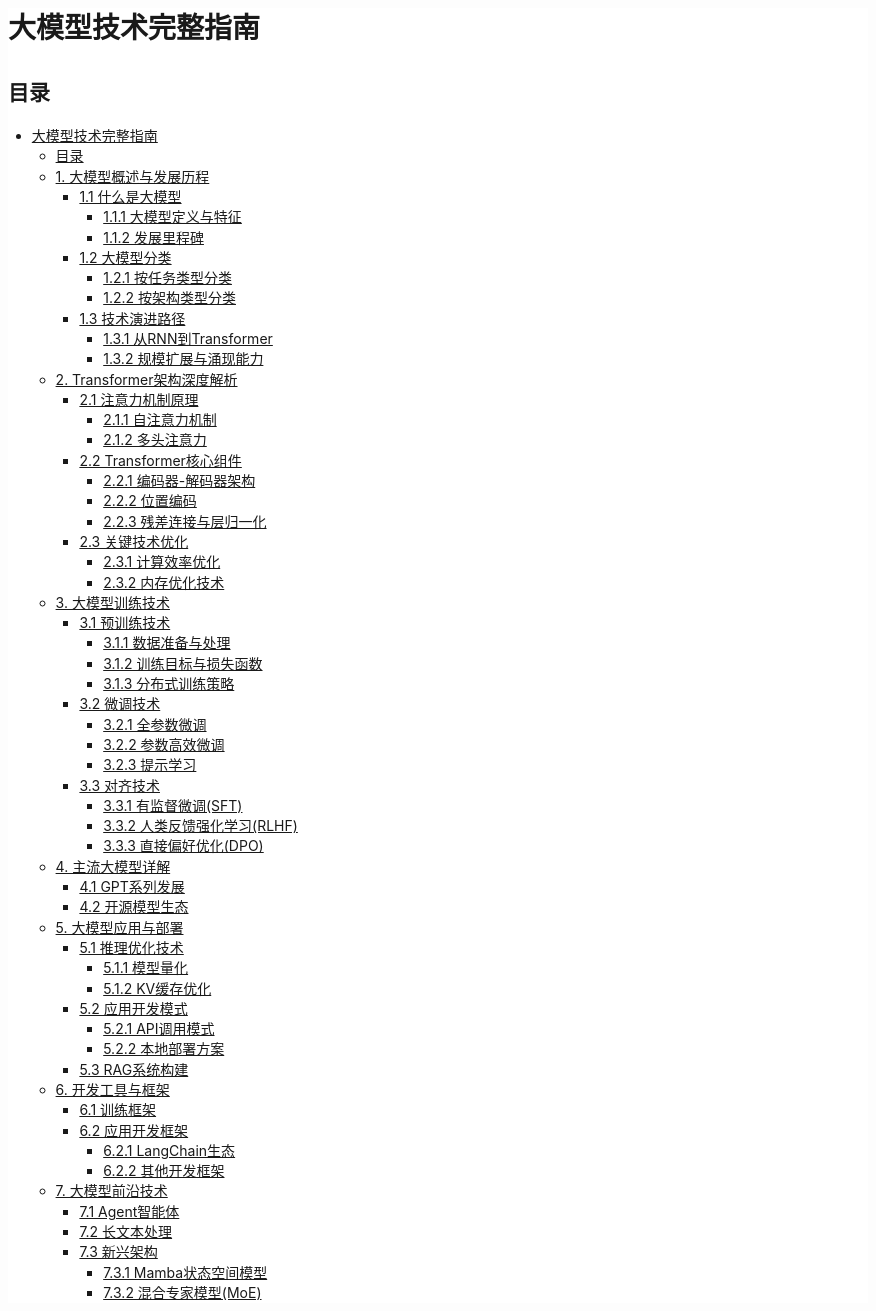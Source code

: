 # 大模型技术完整指南

## 目录
- [大模型技术完整指南](#大模型技术完整指南)
  - [目录](#目录)
  - [1. 大模型概述与发展历程](#1-大模型概述与发展历程)
    - [1.1 什么是大模型](#11-什么是大模型)
      - [1.1.1 大模型定义与特征](#111-大模型定义与特征)
      - [1.1.2 发展里程碑](#112-发展里程碑)
    - [1.2 大模型分类](#12-大模型分类)
      - [1.2.1 按任务类型分类](#121-按任务类型分类)
      - [1.2.2 按架构类型分类](#122-按架构类型分类)
    - [1.3 技术演进路径](#13-技术演进路径)
      - [1.3.1 从RNN到Transformer](#131-从rnn到transformer)
      - [1.3.2 规模扩展与涌现能力](#132-规模扩展与涌现能力)
  - [2. Transformer架构深度解析](#2-transformer架构深度解析)
    - [2.1 注意力机制原理](#21-注意力机制原理)
      - [2.1.1 自注意力机制](#211-自注意力机制)
      - [2.1.2 多头注意力](#212-多头注意力)
    - [2.2 Transformer核心组件](#22-transformer核心组件)
      - [2.2.1 编码器-解码器架构](#221-编码器-解码器架构)
      - [2.2.2 位置编码](#222-位置编码)
      - [2.2.3 残差连接与层归一化](#223-残差连接与层归一化)
    - [2.3 关键技术优化](#23-关键技术优化)
      - [2.3.1 计算效率优化](#231-计算效率优化)
      - [2.3.2 内存优化技术](#232-内存优化技术)
  - [3. 大模型训练技术](#3-大模型训练技术)
    - [3.1 预训练技术](#31-预训练技术)
      - [3.1.1 数据准备与处理](#311-数据准备与处理)
      - [3.1.2 训练目标与损失函数](#312-训练目标与损失函数)
      - [3.1.3 分布式训练策略](#313-分布式训练策略)
    - [3.2 微调技术](#32-微调技术)
      - [3.2.1 全参数微调](#321-全参数微调)
      - [3.2.2 参数高效微调](#322-参数高效微调)
      - [3.2.3 提示学习](#323-提示学习)
    - [3.3 对齐技术](#33-对齐技术)
      - [3.3.1 有监督微调(SFT)](#331-有监督微调sft)
      - [3.3.2 人类反馈强化学习(RLHF)](#332-人类反馈强化学习rlhf)
      - [3.3.3 直接偏好优化(DPO)](#333-直接偏好优化dpo)
  - [4. 主流大模型详解](#4-主流大模型详解)
    - [4.1 GPT系列发展](#41-gpt系列发展)
    - [4.2 开源模型生态](#42-开源模型生态)
  - [5. 大模型应用与部署](#5-大模型应用与部署)
    - [5.1 推理优化技术](#51-推理优化技术)
      - [5.1.1 模型量化](#511-模型量化)
      - [5.1.2 KV缓存优化](#512-kv缓存优化)
    - [5.2 应用开发模式](#52-应用开发模式)
      - [5.2.1 API调用模式](#521-api调用模式)
      - [5.2.2 本地部署方案](#522-本地部署方案)
    - [5.3 RAG系统构建](#53-rag系统构建)
  - [6. 开发工具与框架](#6-开发工具与框架)
    - [6.1 训练框架](#61-训练框架)
    - [6.2 应用开发框架](#62-应用开发框架)
      - [6.2.1 LangChain生态](#621-langchain生态)
      - [6.2.2 其他开发框架](#622-其他开发框架)
  - [7. 大模型前沿技术](#7-大模型前沿技术)
    - [7.1 Agent智能体](#71-agent智能体)
    - [7.2 长文本处理](#72-长文本处理)
    - [7.3 新兴架构](#73-新兴架构)
      - [7.3.1 Mamba状态空间模型](#731-mamba状态空间模型)
      - [7.3.2 混合专家模型(MoE)](#732-混合专家模型moe)